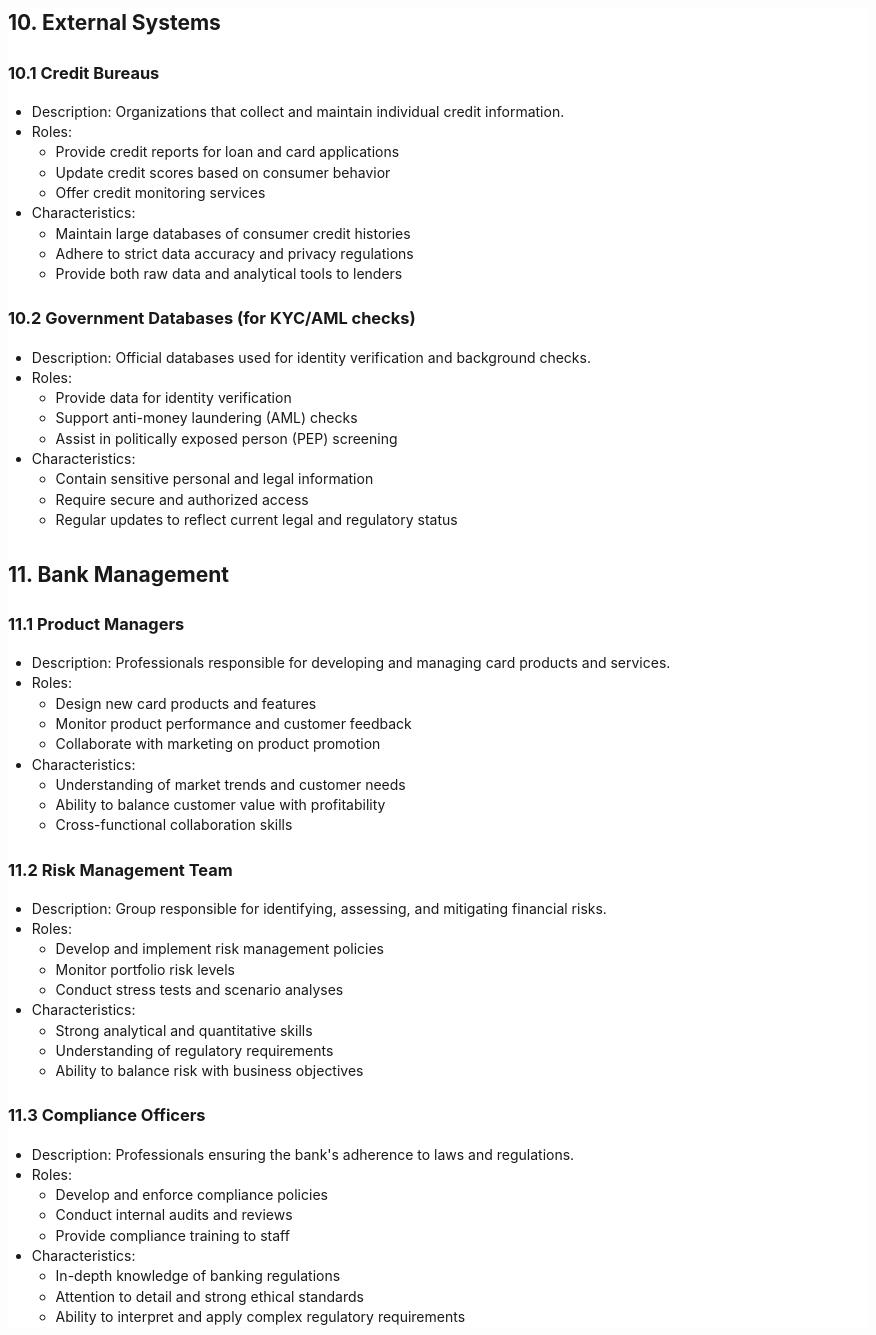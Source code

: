 ## 10. External Systems

### 10.1 Credit Bureaus
- Description: Organizations that collect and maintain individual credit information.
- Roles:
    - Provide credit reports for loan and card applications
    - Update credit scores based on consumer behavior
    - Offer credit monitoring services
- Characteristics:
    - Maintain large databases of consumer credit histories
    - Adhere to strict data accuracy and privacy regulations
    - Provide both raw data and analytical tools to lenders

### 10.2 Government Databases (for KYC/AML checks)
- Description: Official databases used for identity verification and background checks.
- Roles:
    - Provide data for identity verification
    - Support anti-money laundering (AML) checks
    - Assist in politically exposed person (PEP) screening
- Characteristics:
    - Contain sensitive personal and legal information
    - Require secure and authorized access
    - Regular updates to reflect current legal and regulatory status

## 11. Bank Management

### 11.1 Product Managers
- Description: Professionals responsible for developing and managing card products and services.
- Roles:
    - Design new card products and features
    - Monitor product performance and customer feedback
    - Collaborate with marketing on product promotion
- Characteristics:
    - Understanding of market trends and customer needs
    - Ability to balance customer value with profitability
    - Cross-functional collaboration skills

### 11.2 Risk Management Team
- Description: Group responsible for identifying, assessing, and mitigating financial risks.
- Roles:
    - Develop and implement risk management policies
    - Monitor portfolio risk levels
    - Conduct stress tests and scenario analyses
- Characteristics:
    - Strong analytical and quantitative skills
    - Understanding of regulatory requirements
    - Ability to balance risk with business objectives

### 11.3 Compliance Officers
- Description: Professionals ensuring the bank's adherence to laws and regulations.
- Roles:
    - Develop and enforce compliance policies
    - Conduct internal audits and reviews
    - Provide compliance training to staff
- Characteristics:
    - In-depth knowledge of banking regulations
    - Attention to detail and strong ethical standards
    - Ability to interpret and apply complex regulatory requirements
